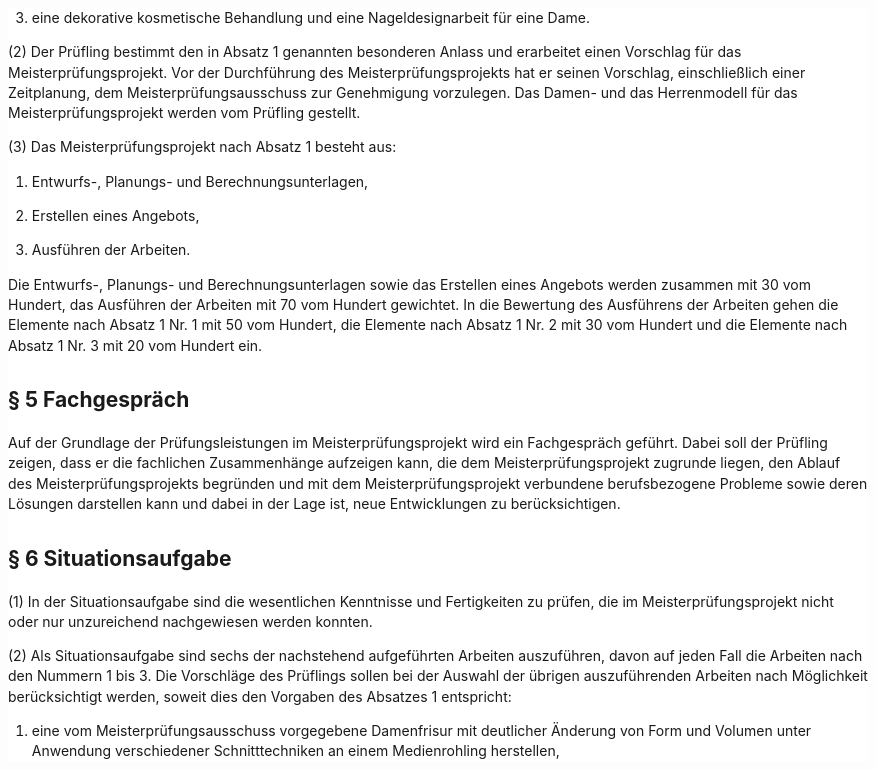 
3.  eine dekorative kosmetische Behandlung und eine Nageldesignarbeit für
    eine Dame.




(2) Der Prüfling bestimmt den in Absatz 1 genannten besonderen Anlass
und erarbeitet einen Vorschlag für das Meisterprüfungsprojekt. Vor der
Durchführung des Meisterprüfungsprojekts hat er seinen Vorschlag,
einschließlich einer Zeitplanung, dem Meisterprüfungsausschuss zur
Genehmigung vorzulegen. Das Damen- und das Herrenmodell für das
Meisterprüfungsprojekt werden vom Prüfling gestellt.

(3) Das Meisterprüfungsprojekt nach Absatz 1 besteht aus:

1.  Entwurfs-, Planungs- und Berechnungsunterlagen,


2.  Erstellen eines Angebots,


3.  Ausführen der Arbeiten.



Die Entwurfs-, Planungs- und Berechnungsunterlagen sowie das Erstellen
eines Angebots werden zusammen mit 30 vom Hundert, das Ausführen der
Arbeiten mit 70 vom Hundert gewichtet. In die Bewertung des Ausführens
der Arbeiten gehen die Elemente nach Absatz 1 Nr. 1 mit 50 vom
Hundert, die Elemente nach Absatz 1 Nr. 2 mit 30 vom Hundert und die
Elemente nach Absatz 1 Nr. 3 mit 20 vom Hundert ein.

## § 5 Fachgespräch

Auf der Grundlage der Prüfungsleistungen im Meisterprüfungsprojekt
wird ein Fachgespräch geführt. Dabei soll der Prüfling zeigen, dass er
die fachlichen Zusammenhänge aufzeigen kann, die dem
Meisterprüfungsprojekt zugrunde liegen, den Ablauf des
Meisterprüfungsprojekts begründen und mit dem Meisterprüfungsprojekt
verbundene berufsbezogene Probleme sowie deren Lösungen darstellen
kann und dabei in der Lage ist, neue Entwicklungen zu berücksichtigen.

## § 6 Situationsaufgabe

(1) In der Situationsaufgabe sind die wesentlichen Kenntnisse und
Fertigkeiten zu prüfen, die im Meisterprüfungsprojekt nicht oder nur
unzureichend nachgewiesen werden konnten.

(2) Als Situationsaufgabe sind sechs der nachstehend aufgeführten
Arbeiten auszuführen, davon auf jeden Fall die Arbeiten nach den
Nummern 1 bis 3. Die Vorschläge des Prüflings sollen bei der Auswahl
der übrigen auszuführenden Arbeiten nach Möglichkeit berücksichtigt
werden, soweit dies den Vorgaben des Absatzes 1 entspricht:

1.  eine vom Meisterprüfungsausschuss vorgegebene Damenfrisur mit
    deutlicher Änderung von Form und Volumen unter Anwendung verschiedener
    Schnitttechniken an einem Medienrohling herstellen,
